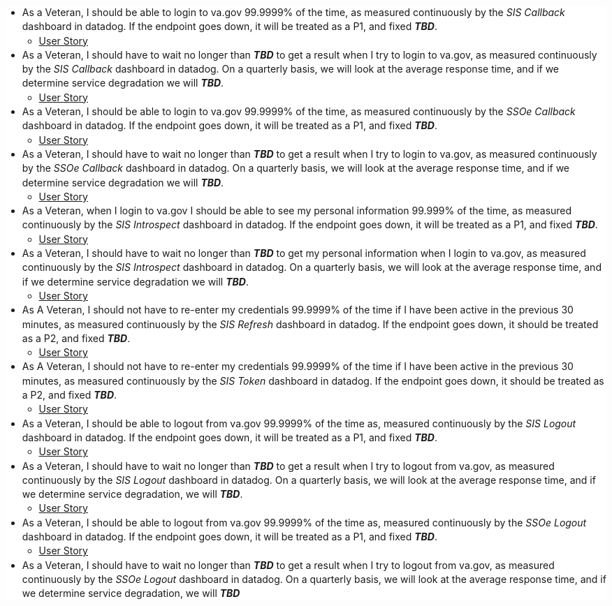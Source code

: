 - As a Veteran, I should be able to login to va.gov 99.9999% of the time, as measured continuously by the _SIS Callback_ dashboard in datadog. If the endpoint goes down, it will be treated as a P1, and fixed ***TBD***.
  -  [User Story](https://app.zenhub.com/workspaces/identity-5f5bab705a94c9001ba33734/issues/gh/department-of-veterans-affairs/va.gov-team/76868)
- As a Veteran, I should have to wait no longer than ***TBD*** to get a result when I try to login to va.gov, as measured continuously by the _SIS Callback_ dashboard in datadog. On a quarterly basis, we will look at the average response time, and if we determine service degradation we will ***TBD***.
  -  [User Story](https://app.zenhub.com/workspaces/identity-5f5bab705a94c9001ba33734/issues/gh/department-of-veterans-affairs/va.gov-team/76870)
- As a Veteran, I should be able to login to va.gov 99.9999% of the time, as measured continuously by the _SSOe Callback_ dashboard in datadog. If the endpoint goes down, it will be treated as a P1, and fixed ***TBD***.
  -  [User Story](https://app.zenhub.com/workspaces/identity-5f5bab705a94c9001ba33734/issues/gh/department-of-veterans-affairs/va.gov-team/76872)
- As a Veteran, I should have to wait no longer than ***TBD*** to get a result when I try to login to va.gov, as measured continuously by the _SSOe Callback_ dashboard in datadog. On a quarterly basis, we will look at the average response time, and if we determine service degradation we will ***TBD***.
  -  [User Story](https://app.zenhub.com/workspaces/identity-5f5bab705a94c9001ba33734/issues/gh/department-of-veterans-affairs/va.gov-team/76871)
- As a Veteran, when I login to va.gov I should be able to see my personal information 99.999% of the time, as measured continuously by the _SIS Introspect_ dashboard in datadog. If the endpoint goes down, it will be treated as a P1, and fixed ***TBD***.
  -  [User Story](https://app.zenhub.com/workspaces/identity-5f5bab705a94c9001ba33734/issues/gh/department-of-veterans-affairs/va.gov-team/76873)
- As a Veteran, I should have to wait no longer than ***TBD*** to get my personal information when I login to va.gov, as measured continuously by the _SIS Introspect_ dashboard in datadog. On a quarterly basis, we will look at the average response time, and if we determine service degradation we will ***TBD***.
  -  [User Story](https://app.zenhub.com/workspaces/identity-5f5bab705a94c9001ba33734/issues/gh/department-of-veterans-affairs/va.gov-team/76874)
- As A Veteran, I should not have to re-enter my credentials 99.9999% of the time if I have been active in the previous 30 minutes, as measured continuously by the _SIS Refresh_ dashboard in datadog. If the endpoint goes down, it should be treated as a P2, and fixed ***TBD***.
  -  [User Story](https://app.zenhub.com/workspaces/identity-5f5bab705a94c9001ba33734/issues/gh/department-of-veterans-affairs/va.gov-team/76876)
- As A Veteran, I should not have to re-enter my credentials 99.9999% of the time if I have been active in the previous 30 minutes, as measured continuously by the _SIS Token_ dashboard in datadog. If the endpoint goes down, it should be treated as a P2, and fixed ***TBD***.
  -  [User Story](https://app.zenhub.com/workspaces/identity-5f5bab705a94c9001ba33734/issues/gh/department-of-veterans-affairs/va.gov-team/76879)
- As a Veteran, I should be able to logout from va.gov 99.9999% of the time as, measured continuously by the _SIS Logout_ dashboard in datadog. If the endpoint goes down, it will be treated as a P1, and fixed ***TBD***.
  -  [User Story](https://app.zenhub.com/workspaces/identity-5f5bab705a94c9001ba33734/issues/gh/department-of-veterans-affairs/va.gov-team/76884)
- As a Veteran, I should have to wait no longer than ***TBD*** to get a result when I try to logout from va.gov, as measured continuously by the _SIS Logout_ dashboard in datadog. On a quarterly basis, we will look at the average response time, and if we determine service degradation, we will ***TBD***.
  -  [User Story](https://app.zenhub.com/workspaces/identity-5f5bab705a94c9001ba33734/issues/gh/department-of-veterans-affairs/va.gov-team/76890)
- As a Veteran, I should be able to logout from va.gov 99.9999% of the time as, measured continuously by the _SSOe Logout_ dashboard in datadog. If the endpoint goes down, it will be treated as a P1, and fixed ***TBD***. 
  -  [User Story](https://app.zenhub.com/workspaces/identity-5f5bab705a94c9001ba33734/issues/gh/department-of-veterans-affairs/va.gov-team/76885)
- As a Veteran, I should have to wait no longer than ***TBD*** to get a result when I try to logout from va.gov, as measured continuously by the _SSOe Logout_ dashboard in datadog. On a quarterly basis, we will look at the average response time, and if we determine service degradation, we will ***TBD***